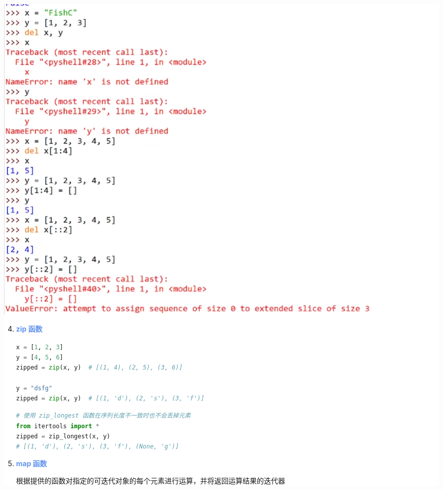    ![](2023-02-11-08-39-14-image.png)

4. **<font color = cornflowerblue>zip 函数</font>**
   
   ```python
   x = [1, 2, 3]
   y = [4, 5, 6]
   zipped = zip(x, y)  # [(1, 4), (2, 5), (3, 6)]
   
   y = "dsfg"
   zipped = zip(x, y)  # [(1, 'd'), (2, 's'), (3, 'f')]
   ```
   
   ```python
   # 使用 zip_longest 函数在序列长度不一致时也不会丢掉元素
   from itertools import *
   zipped = zip_longest(x, y)
   # [(1, 'd'), (2, 's'), (3, 'f'), (None, 'g')]
   ```

5. **<font color = cornflowerblue>map 函数</font>**
   
   根据提供的函数对指定的可迭代对象的每个元素进行运算，并将返回运算结果的迭代器
   